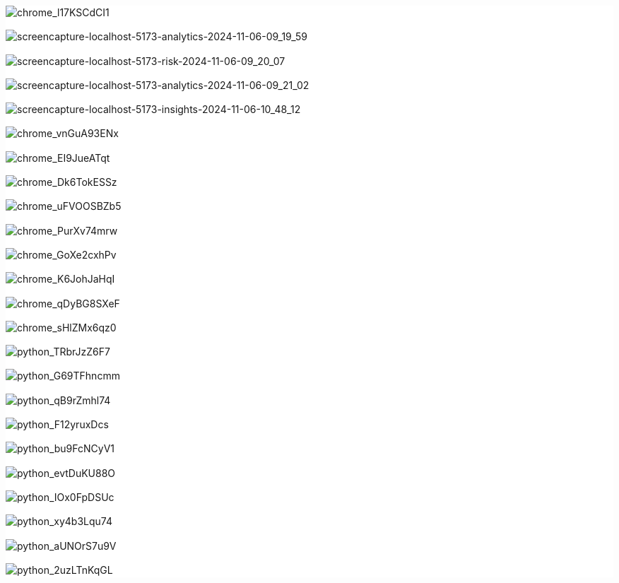 ![chrome_l17KSCdCI1](https://github.com/user-attachments/assets/b777d2d4-dcd7-414d-9291-6b45cf7c6f9f)

![screencapture-localhost-5173-analytics-2024-11-06-09_19_59](https://github.com/user-attachments/assets/447da00d-065a-429a-9863-02833201d540)

![screencapture-localhost-5173-risk-2024-11-06-09_20_07](https://github.com/user-attachments/assets/6f86a1e9-9101-47db-a157-5cb9803c13c4)

![screencapture-localhost-5173-analytics-2024-11-06-09_21_02](https://github.com/user-attachments/assets/145dca5d-2dff-4294-9dad-9c08528174f5)

![screencapture-localhost-5173-insights-2024-11-06-10_48_12](https://github.com/user-attachments/assets/f37b075a-4b93-4be4-9872-8131897584e9)

![chrome_vnGuA93ENx](https://github.com/user-attachments/assets/1531704a-7cb6-4eff-bf90-841217a71681)

![chrome_EI9JueATqt](https://github.com/user-attachments/assets/8a6b0251-f8f4-432d-b9c1-9780814118ea)

![chrome_Dk6TokESSz](https://github.com/user-attachments/assets/5d9bcdd5-9a38-4001-a959-bf28fcff3484)

![chrome_uFVOOSBZb5](https://github.com/user-attachments/assets/3803e32f-b798-4d3d-957e-edea2caf9368)

![chrome_PurXv74mrw](https://github.com/user-attachments/assets/3d5e2067-3b4b-40a9-958c-9cb9263f0a83)

![chrome_GoXe2cxhPv](https://github.com/user-attachments/assets/770772a8-b0de-4582-b2c4-175986415716)

![chrome_K6JohJaHqI](https://github.com/user-attachments/assets/09f6875e-581e-401b-a342-d6be521acd75)

![chrome_qDyBG8SXeF](https://github.com/user-attachments/assets/2eb3e634-2e34-4b28-9d3e-9227372f68a3)

![chrome_sHlZMx6qz0](https://github.com/user-attachments/assets/20e01b8d-edaf-48b9-a42e-223d3e3086df)

![python_TRbrJzZ6F7](https://github.com/user-attachments/assets/39b78634-3346-4789-9bb1-764253b8b844)

![python_G69TFhncmm](https://github.com/user-attachments/assets/93c90e47-c87f-48c1-98fb-38ccffbc020c)

![python_qB9rZmhl74](https://github.com/user-attachments/assets/f4596727-7a20-4d73-af3c-f56c3f55e866)

![python_F12yruxDcs](https://github.com/user-attachments/assets/0b100ab7-a5c0-445c-a3cd-79397eb229dd)

![python_bu9FcNCyV1](https://github.com/user-attachments/assets/fd4b18e3-ca0a-4baf-a015-1619c049e0ac)

![python_evtDuKU88O](https://github.com/user-attachments/assets/91cdcb19-90f3-4f52-bc08-2b472ba4a095)

![python_IOx0FpDSUc](https://github.com/user-attachments/assets/e7b82699-2bec-4853-9668-39a566e204b6)

![python_xy4b3Lqu74](https://github.com/user-attachments/assets/8c254f59-263d-418d-aa18-bfb931dd16f0)

![python_aUNOrS7u9V](https://github.com/user-attachments/assets/203abfa6-341b-4cc7-9b31-24c035f9a896)

![python_2uzLTnKqGL](https://github.com/user-attachments/assets/116c81ce-5ded-4118-924f-c36319314d19)
